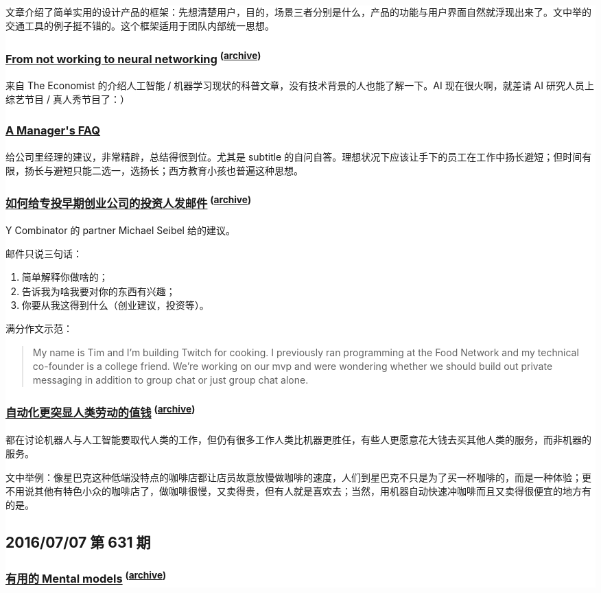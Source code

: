 文章介绍了简单实用的设计产品的框架：先想清楚用户，目的，场景三者分别是什么，产品的功能与用户界面自然就浮现出来了。文中举的交通工具的例子挺不错的。这个框架适用于团队内部统一思想。

### [From not working to neural networking](https://www.economist.com/news/special-report/21700756-artificial-intelligence-boom-based-old-idea-modern-twist-not) <sup>([archive](https://web.archive.org/web/20170926145344/https://www.economist.com/news/special-report/21700756-artificial-intelligence-boom-based-old-idea-modern-twist-not))</sup>

来自 The Economist 的介绍人工智能 / 机器学习现状的科普文章，没有技术背景的人也能了解一下。AI 现在很火啊，就差请 AI 研究人员上综艺节目 / 真人秀节目了：）

### [A Manager's FAQ](https://thinkgrowth.org/a-managers-faq-35858a229f84)

给公司里经理的建议，非常精辟，总结得很到位。尤其是 subtitle 的自问自答。理想状况下应该让手下的员工在工作中扬长避短；但时间有限，扬长与避短只能二选一，选扬长；西方教育小孩也普遍这种思想。

### [如何给专投早期创业公司的投资人发邮件](https://themacro.com/articles/2016/07/how-to-email-early-stage-investors/) <sup>([archive](https://web.archive.org/web/20221226072737/http://www.themacro.com/articles/2016/07/how-to-email-early-stage-investors/))</sup>

Y Combinator 的 partner Michael Seibel 给的建议。

邮件只说三句话：

1.  简单解释你做啥的；
2.  告诉我为啥我要对你的东西有兴趣；
3.  你要从我这得到什么（创业建议，投资等）。

满分作文示范：

> My name is Tim and I’m building Twitch for cooking. I previously ran programming at the Food Network and my technical co-founder is a college friend. We’re working on our mvp and were wondering whether we should build out private messaging in addition to group chat or just group chat alone.

### [自动化更突显人类劳动的值钱](https://www.vox.com/a/new-economy-future/manual-labor-luxury-good) <sup>([archive](https://web.archive.org/web/20220902015833/https://www.vox.com/a/new-economy-future/manual-labor-luxury-good))</sup>

都在讨论机器人与人工智能要取代人类的工作，但仍有很多工作人类比机器更胜任，有些人更愿意花大钱去买其他人类的服务，而非机器的服务。

文中举例：像星巴克这种低端没特点的咖啡店都让店员故意放慢做咖啡的速度，人们到星巴克不只是为了买一杯咖啡的，而是一种体验；更不用说其他有特色小众的咖啡店了，做咖啡很慢，又卖得贵，但有人就是喜欢去；当然，用机器自动快速冲咖啡而且又卖得很便宜的地方有的是。

## 2016/07/07 第 631 期

### [有用的 Mental models](https://medium.com/@yegg/mental-models-i-find-repeatedly-useful-936f1cc405d) <sup>([archive](https://web.archive.org/web/20230120103205/https://medium.com/@yegg/mental-models-i-find-repeatedly-useful-936f1cc405d))</sup>
